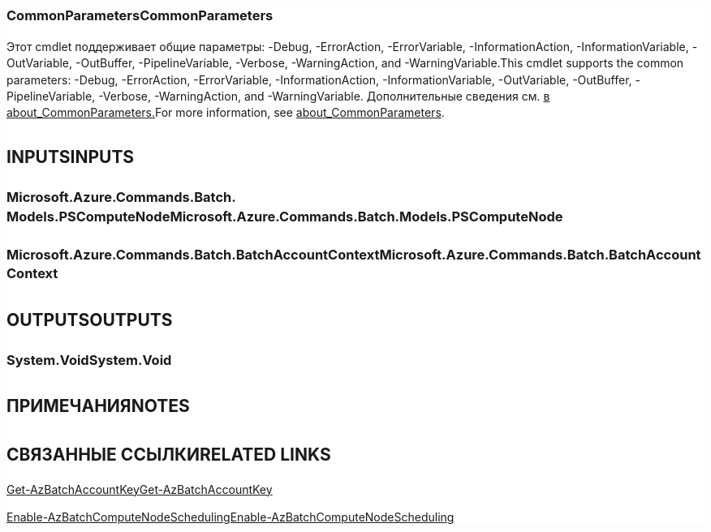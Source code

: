 ### <span data-ttu-id="4740a-165">CommonParameters</span><span class="sxs-lookup"><span data-stu-id="4740a-165">CommonParameters</span></span>
<span data-ttu-id="4740a-166">Этот cmdlet поддерживает общие параметры: -Debug, -ErrorAction, -ErrorVariable, -InformationAction, -InformationVariable, -OutVariable, -OutBuffer, -PipelineVariable, -Verbose, -WarningAction, and -WarningVariable.</span><span class="sxs-lookup"><span data-stu-id="4740a-166">This cmdlet supports the common parameters: -Debug, -ErrorAction, -ErrorVariable, -InformationAction, -InformationVariable, -OutVariable, -OutBuffer, -PipelineVariable, -Verbose, -WarningAction, and -WarningVariable.</span></span> <span data-ttu-id="4740a-167">Дополнительные сведения см. [в about_CommonParameters.](http://go.microsoft.com/fwlink/?LinkID=113216)</span><span class="sxs-lookup"><span data-stu-id="4740a-167">For more information, see [about_CommonParameters](http://go.microsoft.com/fwlink/?LinkID=113216).</span></span>

## <span data-ttu-id="4740a-168">INPUTS</span><span class="sxs-lookup"><span data-stu-id="4740a-168">INPUTS</span></span>

### <span data-ttu-id="4740a-169">Microsoft.Azure.Commands.Batch. Models.PSComputeNode</span><span class="sxs-lookup"><span data-stu-id="4740a-169">Microsoft.Azure.Commands.Batch.Models.PSComputeNode</span></span>

### <span data-ttu-id="4740a-170">Microsoft.Azure.Commands.Batch.BatchAccountContext</span><span class="sxs-lookup"><span data-stu-id="4740a-170">Microsoft.Azure.Commands.Batch.BatchAccountContext</span></span>

## <span data-ttu-id="4740a-171">OUTPUTS</span><span class="sxs-lookup"><span data-stu-id="4740a-171">OUTPUTS</span></span>

### <span data-ttu-id="4740a-172">System.Void</span><span class="sxs-lookup"><span data-stu-id="4740a-172">System.Void</span></span>

## <span data-ttu-id="4740a-173">ПРИМЕЧАНИЯ</span><span class="sxs-lookup"><span data-stu-id="4740a-173">NOTES</span></span>

## <span data-ttu-id="4740a-174">СВЯЗАННЫЕ ССЫЛКИ</span><span class="sxs-lookup"><span data-stu-id="4740a-174">RELATED LINKS</span></span>

[<span data-ttu-id="4740a-175">Get-AzBatchAccountKey</span><span class="sxs-lookup"><span data-stu-id="4740a-175">Get-AzBatchAccountKey</span></span>](./Get-AzBatchAccountKey.md)

[<span data-ttu-id="4740a-176">Enable-AzBatchComputeNodeScheduling</span><span class="sxs-lookup"><span data-stu-id="4740a-176">Enable-AzBatchComputeNodeScheduling</span></span>](./Enable-AzBatchComputeNodeScheduling.md)


